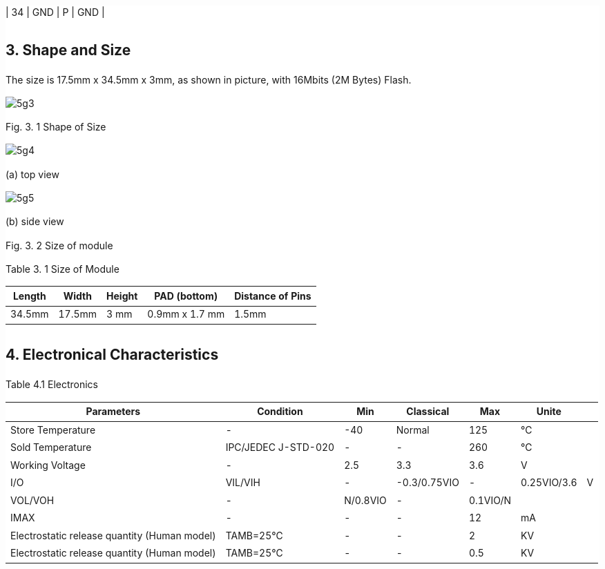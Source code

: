 | 34   | GND      | P    | GND                                                          |





## 3. Shape and Size

 

The size is 17.5mm x 34.5mm x 3mm, as shown in picture, with 16Mbits (2M Bytes) Flash.

  

 ![5g3](https://github.com/SmartArduino/document/raw/master/docs/ESPSeries/W5G1/Profile/5g3.jpg)

Fig. 3. 1 Shape of Size

 

  ![5g4](https://github.com/SmartArduino/document/raw/master/docs/ESPSeries/W5G1/Profile/5g4.jpg)

(a) top view

 ![5g5](https://github.com/SmartArduino/document/raw/master/docs/ESPSeries/W5G1/Profile/5g5.jpg)

(b) side view

Fig. 3. 2 Size of module

 

Table 3. 1 Size of Module

 

| Length | Width  | Height | PAD  (bottom)  | Distance of Pins |
| ------ | ------ | ------ | -------------- | ---------------- |
| 34.5mm | 17.5mm | 3 mm   | 0.9mm x 1.7 mm | 1.5mm            |

## 4. Electronical Characteristics

 

Table 4.1 Electronics



| Parameters                                   | Condition           | Min      | Classical    | Max      | Unite       |      |
| -------------------------------------------- | ------------------- | -------- | ------------ | -------- | ----------- | ---- |
| Store Temperature                            | -                   | -40      | Normal       | 125      | ℃           |      |
| Sold Temperature                             | IPC/JEDEC J-STD-020 | -        | -            | 260      | ℃           |      |
| Working Voltage                              | -                   | 2.5      | 3.3          | 3.6      | V           |      |
| I/O                                          | VIL/VIH             | -        | -0.3/0.75VIO | -        | 0.25VIO/3.6 | V    |
| VOL/VOH                                      | -                   | N/0.8VIO | -            | 0.1VIO/N |             |      |
| IMAX                                         | -                   | -        | -            | 12       | mA          |      |
| Electrostatic release quantity (Human model) | TAMB=25℃            | -        | -            | 2        | KV          |      |
| Electrostatic release quantity (Human model) | TAMB=25℃            | -        | -            | 0.5      | KV          |      |

